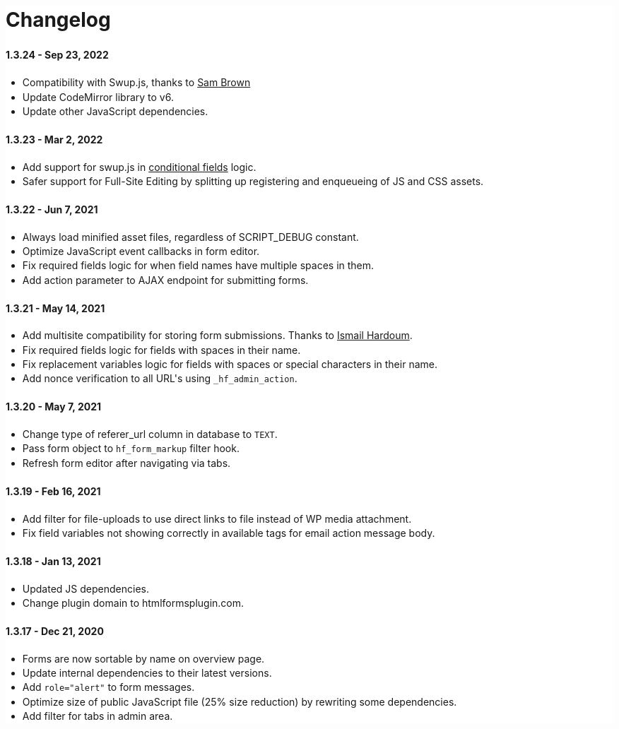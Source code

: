 Changelog
=========

#### 1.3.24 - Sep 23, 2022

- Compatibility with Swup.js, thanks to [Sam Brown](https://github.com/sam98brown)
- Update CodeMirror library to v6.
- Update other JavaScript dependencies.


#### 1.3.23 - Mar 2, 2022

- Add support for swup.js in [conditional fields](https://www.htmlformsplugin.com/kb/conditional-elements/) logic.
- Safer support for Full-Site Editing by splitting up registering and enqueueing of JS and CSS assets.


#### 1.3.22 - Jun 7, 2021

- Always load minified asset files, regardless of SCRIPT_DEBUG constant.
- Optimize JavaScript event callbacks in form editor.
- Fix required fields logic for when field names have multiple spaces in them.
- Add action parameter to AJAX endpoint for submitting forms.


#### 1.3.21 - May 14, 2021

- Add multisite compatibility for storing form submissions. Thanks to [Ismail Hardoum](https://github.com/elhardoum).
- Fix required fields logic for fields with spaces in their name.
- Fix replacement variables logic for fields with spaces or special characters in their name.
- Add nonce verification to all URL's using `_hf_admin_action`.


#### 1.3.20 - May 7, 2021

- Change type of referer_url column in database to `TEXT`.
- Pass form object to `hf_form_markup` filter hook.
- Refresh form editor after navigating via tabs.


#### 1.3.19 - Feb 16, 2021

- Add filter for file-uploads to use direct links to file instead of WP media attachment.
- Fix field variables not showing correctly in available tags for email action message body.


#### 1.3.18 - Jan 13, 2021

- Updated JS dependencies.
- Change plugin domain to htmlformsplugin.com.


#### 1.3.17 - Dec 21, 2020

- Forms are now sortable by name on overview page.
- Update internal dependencies to their latest versions.
- Add `role="alert"` to form messages.
- Optimize size of public JavaScript file (25% size reduction) by rewriting some dependencies.
- Add filter for tabs in admin area.
